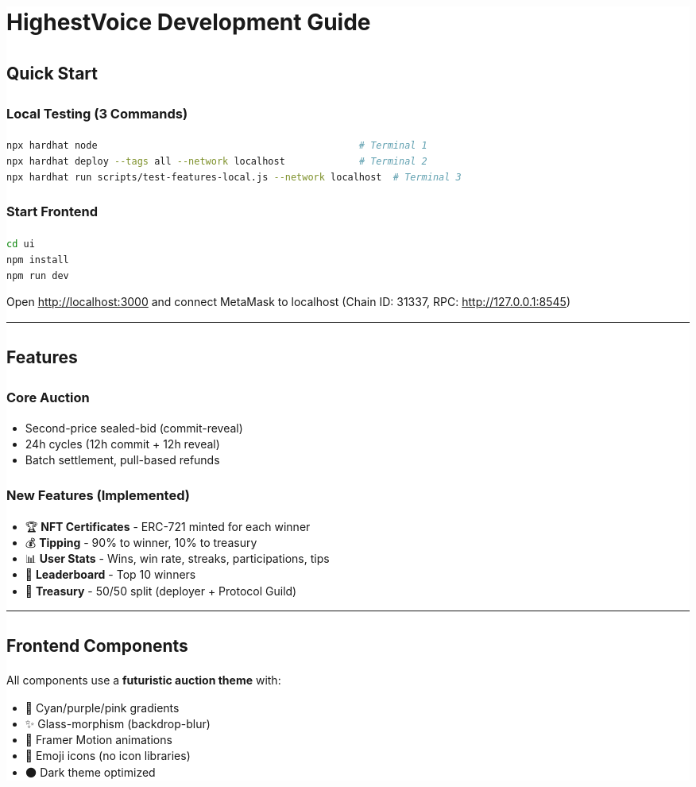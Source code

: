 # HighestVoice Development Guide

## Quick Start

### Local Testing (3 Commands)

```bash
npx hardhat node                                              # Terminal 1
npx hardhat deploy --tags all --network localhost             # Terminal 2  
npx hardhat run scripts/test-features-local.js --network localhost  # Terminal 3
```

### Start Frontend

```bash
cd ui
npm install
npm run dev
```

Open <http://localhost:3000> and connect MetaMask to localhost (Chain ID: 31337, RPC: <http://127.0.0.1:8545>)

---

## Features

### Core Auction

- Second-price sealed-bid (commit-reveal)
- 24h cycles (12h commit + 12h reveal)
- Batch settlement, pull-based refunds

### New Features (Implemented)

- 🏆 **NFT Certificates** - ERC-721 minted for each winner
- 💰 **Tipping** - 90% to winner, 10% to treasury
- 📊 **User Stats** - Wins, win rate, streaks, participations, tips
- 🏅 **Leaderboard** - Top 10 winners
- 💎 **Treasury** - 50/50 split (deployer + Protocol Guild)

---

## Frontend Components

All components use a **futuristic auction theme** with:

- 🎨 Cyan/purple/pink gradients
- ✨ Glass-morphism (backdrop-blur)
- 🌈 Framer Motion animations
- 🎯 Emoji icons (no icon libraries)
- 🌑 Dark theme optimized

